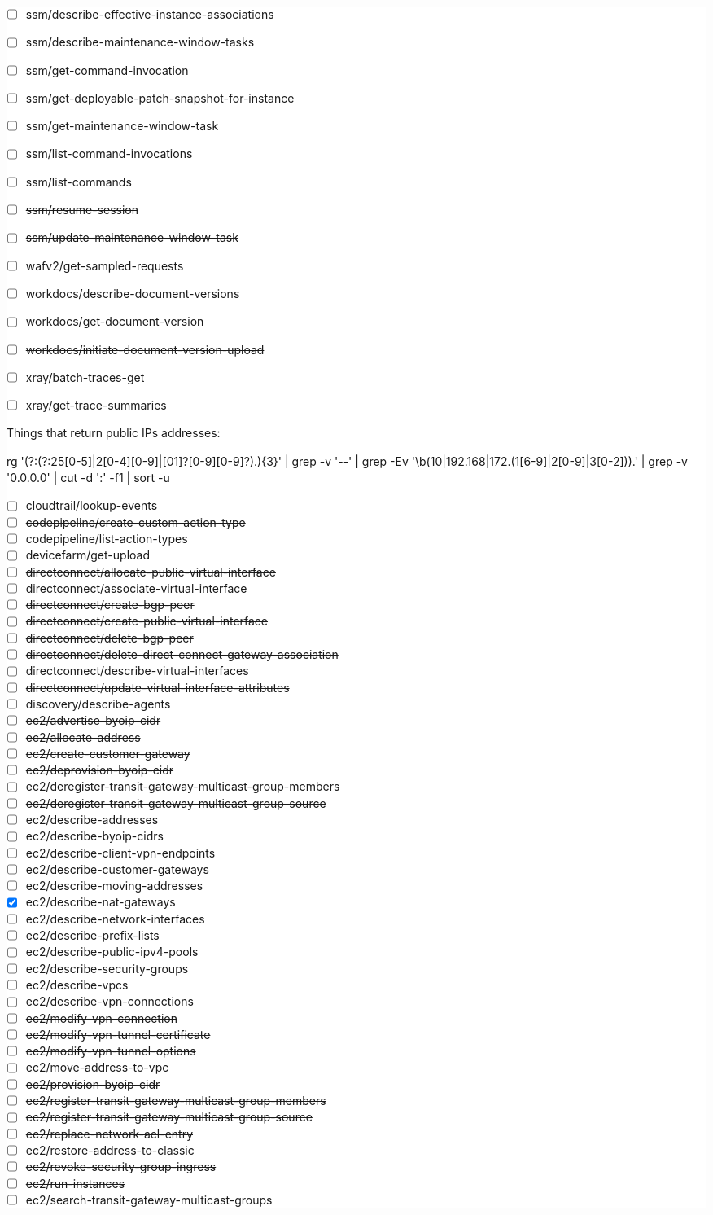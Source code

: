  - [ ] ssm/describe-effective-instance-associations
 - [ ] ssm/describe-maintenance-window-tasks
 - [ ] ssm/get-command-invocation
 - [ ] ssm/get-deployable-patch-snapshot-for-instance
 - [ ] ssm/get-maintenance-window-task
 - [ ] ssm/list-command-invocations
 - [ ] ssm/list-commands
 - [ ] ~~ssm/resume-session~~
 - [ ] ~~ssm/update-maintenance-window-task~~
 - [ ] wafv2/get-sampled-requests
 - [ ] workdocs/describe-document-versions
 - [ ] workdocs/get-document-version
 - [ ] ~~workdocs/initiate-document-version-upload~~
 - [ ] xray/batch-traces-get
 - [ ] xray/get-trace-summaries


Things that return public IPs addresses:

rg '(?:(?:25[0-5]|2[0-4][0-9]|[01]?[0-9][0-9]?)\.){3}' | grep -v '\-\-' | grep -Ev '\b(10|192.168|172.(1[6-9]|2[0-9]|3[0-2]))\.' | grep -v '0\.0\.0\.0' | cut -d ':' -f1 | sort -u

- [ ] cloudtrail/lookup-events
- [ ] ~~codepipeline/create-custom-action-type~~
- [ ] codepipeline/list-action-types
- [ ] devicefarm/get-upload
- [ ] ~~directconnect/allocate-public-virtual-interface~~
- [ ] directconnect/associate-virtual-interface
- [ ] ~~directconnect/create-bgp-peer~~
- [ ] ~~directconnect/create-public-virtual-interface~~
- [ ] ~~directconnect/delete-bgp-peer~~
- [ ] ~~directconnect/delete-direct-connect-gateway-association~~
- [ ] directconnect/describe-virtual-interfaces
- [ ] ~~directconnect/update-virtual-interface-attributes~~
- [ ] discovery/describe-agents
- [ ] ~~ec2/advertise-byoip-cidr~~
- [ ] ~~ec2/allocate-address~~
- [ ] ~~ec2/create-customer-gateway~~
- [ ] ~~ec2/deprovision-byoip-cidr~~
- [ ] ~~ec2/deregister-transit-gateway-multicast-group-members~~
- [ ] ~~ec2/deregister-transit-gateway-multicast-group-source~~
- [ ] ec2/describe-addresses
- [ ] ec2/describe-byoip-cidrs
- [ ] ec2/describe-client-vpn-endpoints
- [ ] ec2/describe-customer-gateways
- [ ] ec2/describe-moving-addresses
- [x] ec2/describe-nat-gateways
- [ ] ec2/describe-network-interfaces
- [ ] ec2/describe-prefix-lists
- [ ] ec2/describe-public-ipv4-pools
- [ ] ec2/describe-security-groups
- [ ] ec2/describe-vpcs
- [ ] ec2/describe-vpn-connections
- [ ] ~~ec2/modify-vpn-connection~~
- [ ] ~~ec2/modify-vpn-tunnel-certificate~~
- [ ] ~~ec2/modify-vpn-tunnel-options~~
- [ ] ~~ec2/move-address-to-vpc~~
- [ ] ~~ec2/provision-byoip-cidr~~
- [ ] ~~ec2/register-transit-gateway-multicast-group-members~~
- [ ] ~~ec2/register-transit-gateway-multicast-group-source~~
- [ ] ~~ec2/replace-network-acl-entry~~
- [ ] ~~ec2/restore-address-to-classic~~
- [ ] ~~ec2/revoke-security-group-ingress~~
- [ ] ~~ec2/run-instances~~
- [ ] ec2/search-transit-gateway-multicast-groups